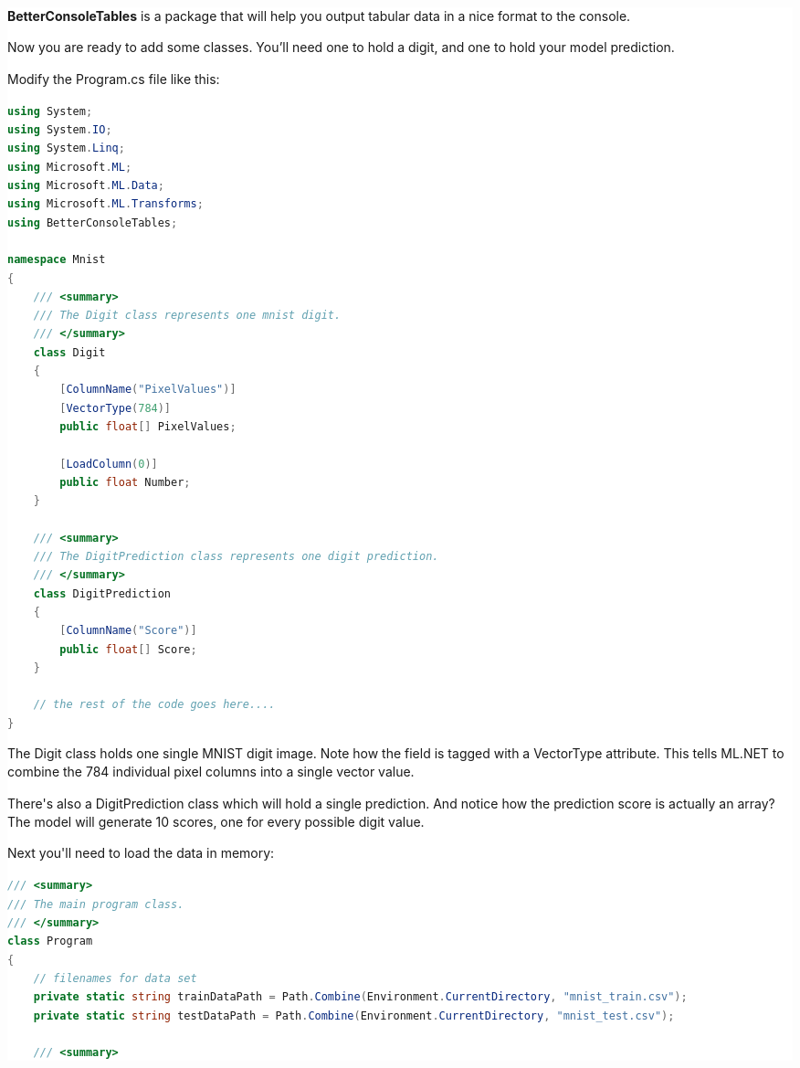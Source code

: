 **BetterConsoleTables** is a package that will help you output tabular data in a nice format to the console. 

Now you are ready to add some classes. You’ll need one to hold a digit, and one to hold your model prediction.

Modify the Program.cs file like this:

```csharp
using System;
using System.IO;
using System.Linq;
using Microsoft.ML;
using Microsoft.ML.Data;
using Microsoft.ML.Transforms;
using BetterConsoleTables;

namespace Mnist
{
    /// <summary>
    /// The Digit class represents one mnist digit.
    /// </summary>
    class Digit
    {
        [ColumnName("PixelValues")]
        [VectorType(784)]
        public float[] PixelValues;

        [LoadColumn(0)]
        public float Number;
    }

    /// <summary>
    /// The DigitPrediction class represents one digit prediction.
    /// </summary>
    class DigitPrediction
    {
        [ColumnName("Score")]
        public float[] Score;
    }

    // the rest of the code goes here....
}
```

The Digit class holds one single MNIST digit image. Note how the field is tagged with a VectorType attribute. This tells ML.NET to combine the 784 individual pixel columns into a single vector value.

There's also a DigitPrediction class which will hold a single prediction. And notice how the prediction score is actually an array? The model will generate 10 scores, one for every possible digit value. 

Next you'll need to load the data in memory:

```csharp
/// <summary>
/// The main program class.
/// </summary>
class Program
{
    // filenames for data set
    private static string trainDataPath = Path.Combine(Environment.CurrentDirectory, "mnist_train.csv");
    private static string testDataPath = Path.Combine(Environment.CurrentDirectory, "mnist_test.csv");

    /// <summary>
```
